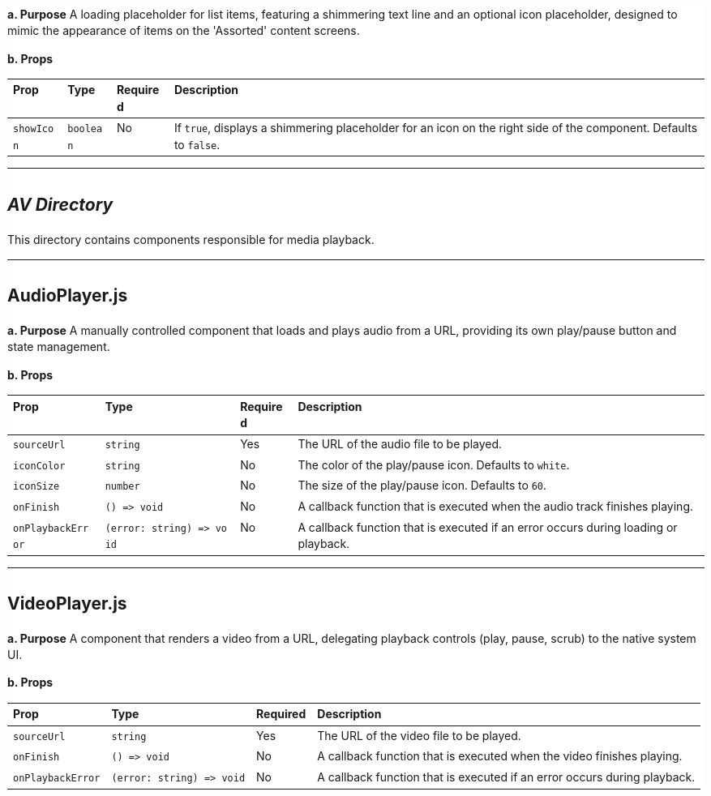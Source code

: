 **a. Purpose**
A loading placeholder for list items, featuring a shimmering text line and an optional icon placeholder, designed to mimic the appearance of items on the 'Assorted' content screens.

**b. Props**

| Prop | Type | Required | Description |
| :--- | :--- | :--- | :--- |
| `showIcon` | `boolean` | No | If `true`, displays a shimmering placeholder for an icon on the right side of the component. Defaults to `false`. |

---
## *AV Directory*

This directory contains components responsible for media playback.

---
## AudioPlayer.js

**a. Purpose**
A manually controlled component that loads and plays audio from a URL, providing its own play/pause button and state management.

**b. Props**

| Prop | Type | Required | Description |
| :--- | :--- | :--- | :--- |
| `sourceUrl` | `string` | Yes | The URL of the audio file to be played. |
| `iconColor` | `string` | No | The color of the play/pause icon. Defaults to `white`. |
| `iconSize` | `number` | No | The size of the play/pause icon. Defaults to `60`. |
| `onFinish` | `() => void` | No | A callback function that is executed when the audio track finishes playing. |
| `onPlaybackError`| `(error: string) => void`| No | A callback function that is executed if an error occurs during loading or playback. |

---
## VideoPlayer.js

**a. Purpose**
A component that renders a video from a URL, delegating playback controls (play, pause, scrub) to the native system UI.

**b. Props**

| Prop | Type | Required | Description |
| :--- | :--- | :--- | :--- |
| `sourceUrl` | `string` | Yes | The URL of the video file to be played. |
| `onFinish` | `() => void` | No | A callback function that is executed when the video finishes playing. |
| `onPlaybackError`| `(error: string) => void`| No | A callback function that is executed if an error occurs during playback. |
